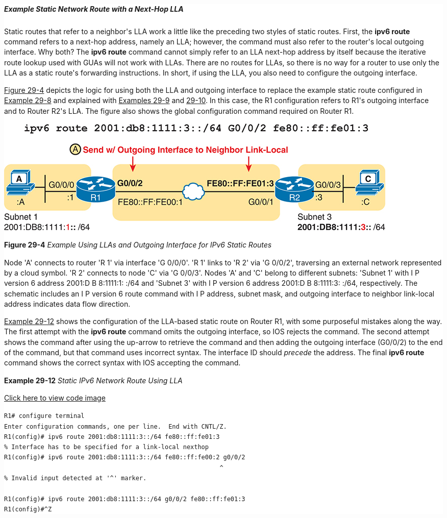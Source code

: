 ##### Example Static Network Route with a Next-Hop LLA

Static routes that refer to a neighbor's LLA work a little like the preceding two styles of static routes. First, the **ipv6 route** command refers to a next-hop address, namely an LLA; however, the command must also refer to the router's local outgoing interface. Why both? The **ipv6 route** command cannot simply refer to an LLA next-hop address by itself because the iterative route lookup used with GUAs will not work with LLAs. There are no routes for LLAs, so there is no way for a router to use only the LLA as a static route's forwarding instructions. In short, if using the LLA, you also need to configure the outgoing interface.

[Figure 29-4](vol1_ch29.md#ch29fig04) depicts the logic for using both the LLA and outgoing interface to replace the example static route configured in [Example 29-8](vol1_ch29.md#exa29_8) and explained with [Examples 29-9](vol1_ch29.md#exa29_9) and [29-10](vol1_ch29.md#exa29_10). In this case, the R1 configuration refers to R1's outgoing interface and to Router R2's LLA. The figure also shows the global configuration command required on Router R1.

![A network schematic illustrating I P version 6 packet routing.](images/vol1_29fig04.jpg)


**Figure 29-4** *Example Using LLAs and Outgoing Interface for IPv6 Static Routes*

Node 'A' connects to router 'R 1' via interface 'G 0/0/0'. 'R 1' links to 'R 2' via 'G 0/0/2', traversing an external network represented by a cloud symbol. 'R 2' connects to node 'C' via 'G 0/0/3'. Nodes 'A' and 'C' belong to different subnets: 'Subnet 1' with I P version 6 address 2001:D B 8:1111:1: :/64 and 'Subnet 3' with I P version 6 address 2001:D B 8:1111:3: :/64, respectively. The schematic includes an I P version 6 route command with I P address, subnet mask, and outgoing interface to neighbor link-local address indicates data flow direction.

[Example 29-12](vol1_ch29.md#exa29_12) shows the configuration of the LLA-based static route on Router R1, with some purposeful mistakes along the way. The first attempt with the **ipv6 route** command omits the outgoing interface, so IOS rejects the command. The second attempt shows the command after using the up-arrow to retrieve the command and then adding the outgoing interface (G0/0/2) to the end of the command, but that command uses incorrect syntax. The interface ID should *precede* the address. The final **ipv6 route** command shows the correct syntax with IOS accepting the command.

**Example 29-12** *Static IPv6 Network Route Using LLA*

[Click here to view code image](vol1_ch29_images.md#f0734-01)

```
R1# configure terminal
Enter configuration commands, one per line.  End with CNTL/Z.
R1(config)# ipv6 route 2001:db8:1111:3::/64 fe80::ff:fe01:3
% Interface has to be specified for a link-local nexthop
R1(config)# ipv6 route 2001:db8:1111:3::/64 fe80::ff:fe00:2 g0/0/2
                                                           ^
% Invalid input detected at '^' marker.

R1(config)# ipv6 route 2001:db8:1111:3::/64 g0/0/2 fe80::ff:fe01:3
R1(config)#^Z
```
